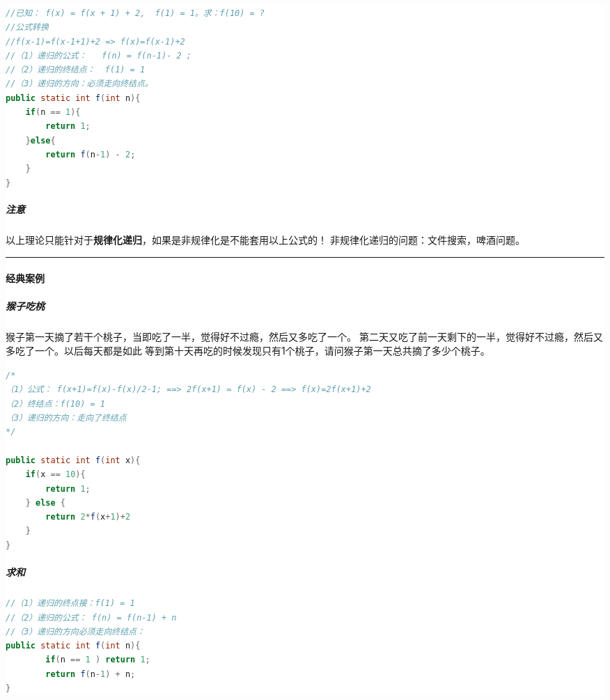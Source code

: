 ```java
//已知： f(x) = f(x + 1) + 2,  f(1) = 1。求：f(10) = ?
//公式转换
//f(x-1)=f(x-1+1)+2 => f(x)=f(x-1)+2
//（1）递归的公式：   f(n) = f(n-1)- 2 ;
//（2）递归的终结点：  f(1) = 1
//（3）递归的方向：必须走向终结点。
public static int f(int n){
    if(n == 1){
        return 1;
    }else{
        return f(n-1) - 2;
    }
}
```



##### 注意

以上理论只能针对于**规律化递归**，如果是非规律化是不能套用以上公式的！
非规律化递归的问题：文件搜索，啤酒问题。



***



#### 经典案例

##### 猴子吃桃

猴子第一天摘了若干个桃子，当即吃了一半，觉得好不过瘾，然后又多吃了一个。
第二天又吃了前一天剩下的一半，觉得好不过瘾，然后又多吃了一个。以后每天都是如此
等到第十天再吃的时候发现只有1个桃子，请问猴子第一天总共摘了多少个桃子。

```java
/*
（1）公式： f(x+1)=f(x)-f(x)/2-1; ==> 2f(x+1) = f(x) - 2 ==> f(x)=2f(x+1)+2
（2）终结点：f(10) = 1
（3）递归的方向：走向了终结点
*/

public static int f(int x){
    if(x == 10){
        return 1;
    } else {
        return 2*f(x+1)+2
    }
}
```



##### 求和

```java
//（1）递归的终点接：f(1) = 1
//（2）递归的公式： f(n) = f(n-1) + n
//（3）递归的方向必须走向终结点：
public static int f(int n){
        if(n == 1 ) return 1;
        return f(n-1) + n;
}
```

